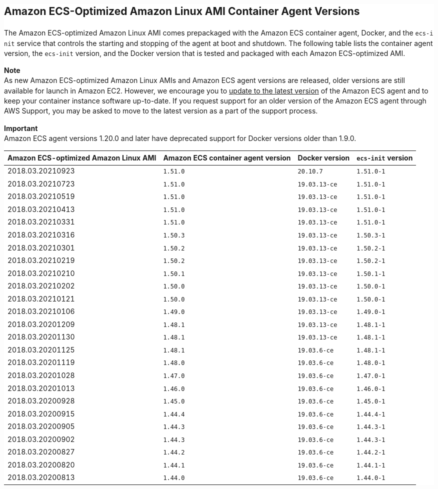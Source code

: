 ## Amazon ECS\-Optimized Amazon Linux AMI Container Agent Versions<a name="ecs-optimized-ami-agent-versions"></a>

The Amazon ECS\-optimized Amazon Linux AMI comes prepackaged with the Amazon ECS container agent, Docker, and the `ecs-init` service that controls the starting and stopping of the agent at boot and shutdown\. The following table lists the container agent version, the `ecs-init` version, and the Docker version that is tested and packaged with each Amazon ECS\-optimized AMI\.

**Note**  
As new Amazon ECS\-optimized Amazon Linux AMIs and Amazon ECS agent versions are released, older versions are still available for launch in Amazon EC2\. However, we encourage you to [update to the latest version](ecs-agent-update.md) of the Amazon ECS agent and to keep your container instance software up\-to\-date\. If you request support for an older version of the Amazon ECS agent through AWS Support, you may be asked to move to the latest version as a part of the support process\.

**Important**  
Amazon ECS agent versions 1\.20\.0 and later have deprecated support for Docker versions older than 1\.9\.0\.


| Amazon ECS\-optimized Amazon Linux AMI | Amazon ECS container agent version | Docker version | `ecs-init` version | 
| --- | --- | --- | --- | 
| 2018\.03\.20210923 | `1.51.0` | `20.10.7` | `1.51.0-1` | 
| 2018\.03\.20210723 | `1.51.0` | `19.03.13-ce` | `1.51.0-1` | 
| 2018\.03\.20210519 | `1.51.0` | `19.03.13-ce` | `1.51.0-1` | 
| 2018\.03\.20210413 | `1.51.0` | `19.03.13-ce` | `1.51.0-1` | 
| 2018\.03\.20210331 | `1.51.0` | `19.03.13-ce` | `1.51.0-1` | 
| 2018\.03\.20210316 | `1.50.3` | `19.03.13-ce` | `1.50.3-1` | 
| 2018\.03\.20210301 | `1.50.2` | `19.03.13-ce` | `1.50.2-1` | 
| 2018\.03\.20210219 | `1.50.2` | `19.03.13-ce` | `1.50.2-1` | 
| 2018\.03\.20210210 | `1.50.1` | `19.03.13-ce` | `1.50.1-1` | 
| 2018\.03\.20210202 | `1.50.0` | `19.03.13-ce` | `1.50.0-1` | 
| 2018\.03\.20210121 | `1.50.0` | `19.03.13-ce` | `1.50.0-1` | 
| 2018\.03\.20210106 | `1.49.0` | `19.03.13-ce` | `1.49.0-1` | 
| 2018\.03\.20201209 | `1.48.1` | `19.03.13-ce` | `1.48.1-1` | 
| 2018\.03\.20201130 | `1.48.1` | `19.03.13-ce` | `1.48.1-1` | 
| 2018\.03\.20201125 | `1.48.1` | `19.03.6-ce` | `1.48.1-1` | 
| 2018\.03\.20201119 | `1.48.0` | `19.03.6-ce` | `1.48.0-1` | 
| 2018\.03\.20201028 | `1.47.0` | `19.03.6-ce` | `1.47.0-1` | 
| 2018\.03\.20201013 | `1.46.0` | `19.03.6-ce` | `1.46.0-1` | 
| 2018\.03\.20200928 | `1.45.0` | `19.03.6-ce` | `1.45.0-1` | 
| 2018\.03\.20200915 | `1.44.4` | `19.03.6-ce` | `1.44.4-1` | 
| 2018\.03\.20200905 | `1.44.3` | `19.03.6-ce` | `1.44.3-1` | 
| 2018\.03\.20200902 | `1.44.3` | `19.03.6-ce` | `1.44.3-1` | 
| 2018\.03\.20200827 | `1.44.2` | `19.03.6-ce` | `1.44.2-1` | 
| 2018\.03\.20200820 | `1.44.1` | `19.03.6-ce` | `1.44.1-1` | 
| 2018\.03\.20200813 | `1.44.0` | `19.03.6-ce` | `1.44.0-1` | 